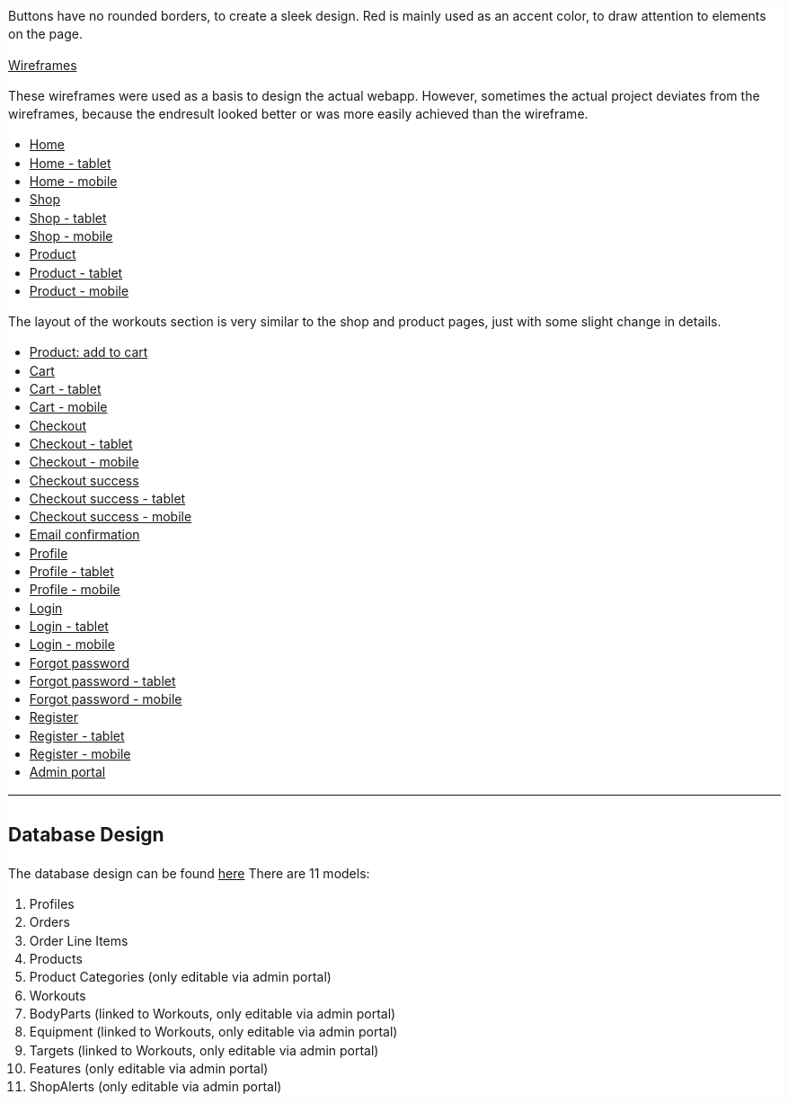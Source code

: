 Buttons have no rounded borders, to create a sleek design. Red is mainly used as an accent color, to draw attention to elements on the page.


<ins>Wireframes</ins>

These wireframes were used as a basis to design the actual webapp. However, sometimes the actual project deviates from the wireframes, because the endresult looked better or was more easily achieved than the wireframe.
- [Home](readme-assets/media/home.png)
- [Home - tablet](readme-assets/media/home_tablet_view.png)
- [Home - mobile](readme-assets/media/home_mobile_view.png)
- [Shop](readme-assets/media/shop.png)
- [Shop - tablet](readme-assets/media/shop_tablet_view.png)
- [Shop - mobile](readme-assets/media/shop_mobile_view.png)
- [Product](readme-assets/media/product.png)
- [Product - tablet](readme-assets/media/product_tablet_view.png)
- [Product - mobile](readme-assets/media/product_mobile_view.png)

The layout of the workouts section is very similar to the shop and product pages, just with some slight change in details.

- [Product: add to cart](readme-assets/media/product_add-to-cart.png)
- [Cart](readme-assets/media/cart.png)
- [Cart - tablet](readme-assets/media/cart_tablet_view.png)
- [Cart - mobile](readme-assets/media/cart_mobile_view.png)
- [Checkout](readme-assets/media/checkout.png)
- [Checkout - tablet](readme-assets/media/checkout_tablet_view.png)
- [Checkout - mobile](readme-assets/media/checkout_mobile_view.png)
- [Checkout success](readme-assets/media/checkout_success.png)
- [Checkout success - tablet](readme-assets/media/checkout_success_tablet_view.png)
- [Checkout success - mobile](readme-assets/media/checkout_success_mobile_view.png)
- [Email confirmation](readme-assets/media/email_confirmation.png)
- [Profile](readme-assets/media/profile.png)
- [Profile - tablet](readme-assets/media/profile_tablet_view.png)
- [Profile - mobile](readme-assets/media/profile_mobile_view.png)
- [Login](readme-assets/media/login.png)
- [Login - tablet](readme-assets/media/login_tablet_view.png)
- [Login - mobile](readme-assets/media/login_mobile_view.png)
- [Forgot password](readme-assets/media/forgot_password.png)
- [Forgot password - tablet](readme-assets/media/forgot_password_tablet_view.png)
- [Forgot password - mobile](readme-assets/media/forgot_password_mobile_view.png)
- [Register](readme-assets/media/register.png)
- [Register - tablet](readme-assets/media/register_tablet_view.png)
- [Register - mobile](readme-assets/media/register_mobile_view.png)
- [Admin portal](readme-assets/media/admin_portal.png)

---

## Database Design

The database design can be found [here](https://dbdiagram.io/d/628bc76ff040f104c17efc98)
There are 11 models:
1. Profiles
2. Orders
3. Order Line Items
4. Products
5. Product Categories (only editable via admin portal)
6. Workouts
7. BodyParts (linked to Workouts, only editable via admin portal)
8. Equipment (linked to Workouts, only editable via admin portal)
9. Targets (linked to Workouts, only editable via admin portal)
10. Features (only editable via admin portal)
11. ShopAlerts (only editable via admin portal)
